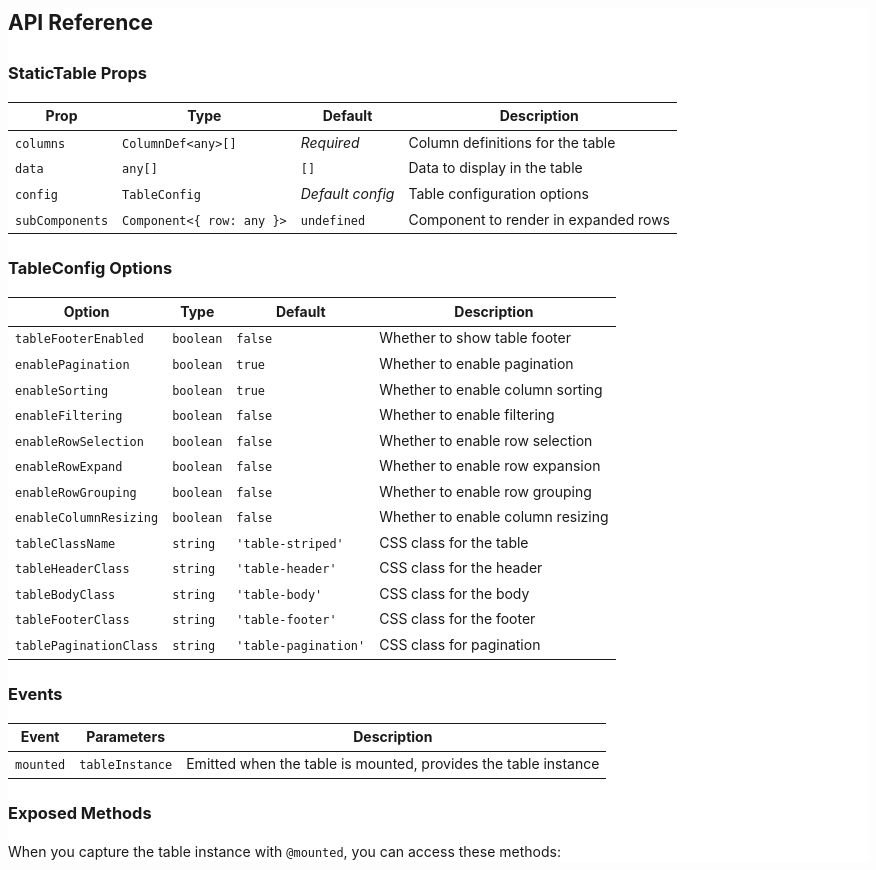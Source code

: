 ## API Reference

### StaticTable Props

| Prop | Type | Default | Description |
|------|------|---------|-------------|
| `columns` | `ColumnDef<any>[]` | *Required* | Column definitions for the table |
| `data` | `any[]` | `[]` | Data to display in the table |
| `config` | `TableConfig` | *Default config* | Table configuration options |
| `subComponents` | `Component<{ row: any }>` | `undefined` | Component to render in expanded rows |

### TableConfig Options

| Option | Type | Default | Description |
|--------|------|---------|-------------|
| `tableFooterEnabled` | `boolean` | `false` | Whether to show table footer |
| `enablePagination` | `boolean` | `true` | Whether to enable pagination |
| `enableSorting` | `boolean` | `true` | Whether to enable column sorting |
| `enableFiltering` | `boolean` | `false` | Whether to enable filtering |
| `enableRowSelection` | `boolean` | `false` | Whether to enable row selection |
| `enableRowExpand` | `boolean` | `false` | Whether to enable row expansion |
| `enableRowGrouping` | `boolean` | `false` | Whether to enable row grouping |
| `enableColumnResizing` | `boolean` | `false` | Whether to enable column resizing |
| `tableClassName` | `string` | `'table-striped'` | CSS class for the table |
| `tableHeaderClass` | `string` | `'table-header'` | CSS class for the header |
| `tableBodyClass` | `string` | `'table-body'` | CSS class for the body |
| `tableFooterClass` | `string` | `'table-footer'` | CSS class for the footer |
| `tablePaginationClass` | `string` | `'table-pagination'` | CSS class for pagination |

### Events

| Event | Parameters | Description |
|-------|------------|-------------|
| `mounted` | `tableInstance` | Emitted when the table is mounted, provides the table instance |

### Exposed Methods

When you capture the table instance with `@mounted`, you can access these methods:
